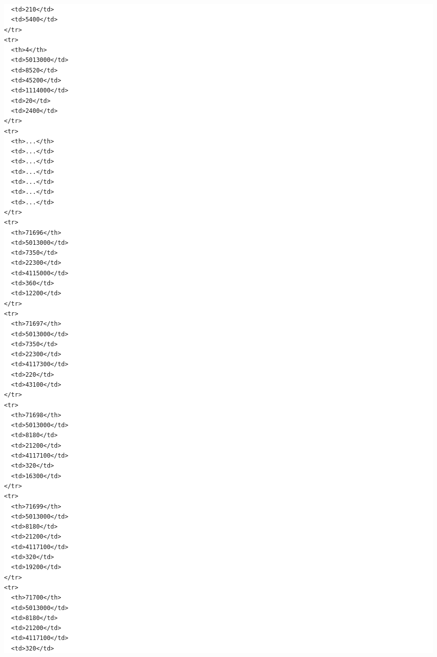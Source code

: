       <td>210</td>
      <td>5400</td>
    </tr>
    <tr>
      <th>4</th>
      <td>5013000</td>
      <td>8520</td>
      <td>45200</td>
      <td>1114000</td>
      <td>20</td>
      <td>2400</td>
    </tr>
    <tr>
      <th>...</th>
      <td>...</td>
      <td>...</td>
      <td>...</td>
      <td>...</td>
      <td>...</td>
      <td>...</td>
    </tr>
    <tr>
      <th>71696</th>
      <td>5013000</td>
      <td>7350</td>
      <td>22300</td>
      <td>4115000</td>
      <td>360</td>
      <td>12200</td>
    </tr>
    <tr>
      <th>71697</th>
      <td>5013000</td>
      <td>7350</td>
      <td>22300</td>
      <td>4117300</td>
      <td>220</td>
      <td>43100</td>
    </tr>
    <tr>
      <th>71698</th>
      <td>5013000</td>
      <td>8180</td>
      <td>21200</td>
      <td>4117100</td>
      <td>320</td>
      <td>16300</td>
    </tr>
    <tr>
      <th>71699</th>
      <td>5013000</td>
      <td>8180</td>
      <td>21200</td>
      <td>4117100</td>
      <td>320</td>
      <td>19200</td>
    </tr>
    <tr>
      <th>71700</th>
      <td>5013000</td>
      <td>8180</td>
      <td>21200</td>
      <td>4117100</td>
      <td>320</td>